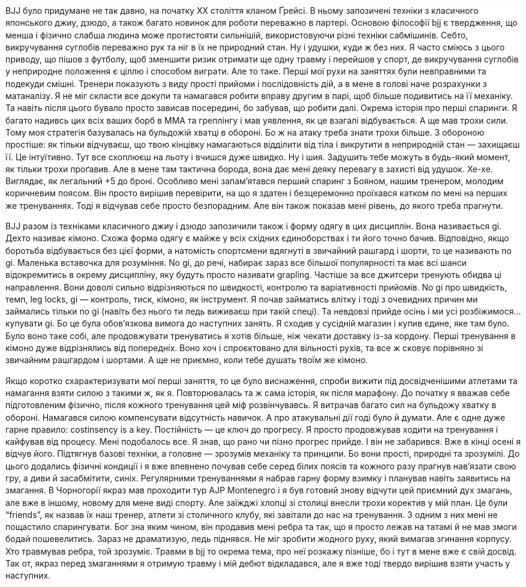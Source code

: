 BJJ було придумане не так давно, на початку ХХ століття кланом Ґрейсі. В ньому запозичені техніки з класичного японського джиу, дзюдо, а також багато новинок для роботи переважно в партері. Основою філософії bjj є твердження, що менша і фізично слабша людина може протистояти сильнішій, використовуючи різні техніки сабмішинів. Себто, викручування суглобів переважно рук та ніг в їх не природний стан. Ну і удушки, куди ж без них. Я часто сміюсь з цього приводу, що пішов з футболу, щоб зменшити ризик отримати ще одну травму і перейшов у спорт, де викручування суглобів у неприродне положення є ціллю і способом виграти. Але то таке. Перші мої рухи на заняттях були невправними та подекуди смішні. Тренери показують з виду прості прийоми і послідовність дій, а в мене в голові наче розрахунки з матаналізу. Я не міг скласти все докупи та намагався робити вправу другим в парі, щоб більше подивитись на її механіку. Та навіть після цього бувало просто зависав посередині, бо забував, що робити далі. Окрема історія про перші спаринги. Я багато надивсь цих всіх ваших борб в ММА та греплінгу і мав уявлення, як це взагалі відбувається. А ще мав трохи сили. Тому моя стратегія базувалась на бульдожій хватці в обороні. Бо ж на атаку треба знати трохи більше. З обороною простіше: як тільки відчуваєш, що твою кінцівку намагаються відділити від тіла і викрутити в неприродній стан — захищаєш її. Це інтуїтивно. Тут все схоплюєш на льоту і вчишся дуже швидко. Ну і шия. Задушить тебе можуть в будь-який момент, як тільки трохи проґавив. Але в мене там тактична борода, вона дає мені деяку перевагу в захисті від удушок. Хе-хе. Виглядає, як легальний +5 до броні. Особливо мені запамʼятався перший спаринг з Бояном, нашим тренером, молодим коричневим поясом. Він просто вирішив перевірити, на що я здатен і безцеремонно проїхався катком по мені на перших же тренуваннях. Тоді я відчував себе просто безпорадним. Але він також показав мені рівень, до якого треба прагнути.

BJJ разом із техніками класичного джиу і дзюдо запозичили також і форму одягу в цих дисциплін. Вона називається gi. Дехто називає кімоно. Схожа форма одягу є майже у всіх східних єдиноборствах і ти його точно бачив. Відповідно, якщо боротьба відбувається без цієї форми, а натомість спортсмени вдягнуті в звичайний рашгард і шорти, то це називають no gi. Маленька вставочка для розуміння. No gi, до речі, набирає зараз все більшої популярності та має всі шанси відокремитись в окрему дисципліну, яку будуть просто називати grapling. Частіше за все джитсери тренують обидва ці направлення. Вони доволі сильно відрізняються по швидкості, контролю та варіативності прийомів. No gi про швидкість, темп, leg locks, gi — контроль, тиск, кімоно, як інструмент. Я почав займатись влітку і тоді з очевидних причин ми займались тільки no gi (навіть без нього ти ледь виживаєш при такій спеці). Та невдовзі прийде осінь і ми усі розбіжимося… купувати gi. Бо це була обовʼязкова вимога до наступних занять. Я сходив у сусідній магазин і купив єдине, яке там було. Було воно таке собі, але продовжувати тренуватись я хотів більше, ніж чекати доставку із-за кордону. Перші тренування в кімоно дуже відрізнялись від попередніх. Воно хоч і спроєктовано для вільності рухів, та все ж сковує порівняно зі звичайним рашгардом і шортами. А ще не приємно, коли тебе душать твоїм же кімоно.

Якщо коротко схарактеризувати мої перші заняття, то це було виснаження, спроби вижити під досвідченішими атлетами та намагання взяти силою з такими ж, як я. Повторювалась та ж сама історія, як після марафону. До початку я вважав себе підготовленим фізично, після кожного тренування цей міф розвінчувавсь. Я витрачав багато сил на бульдожу хватку в обороні. Намагався силою компенсувати відсутність навичок. А про атакувальні дії годі було й думати. Але є одне дуже гарне правило: costinsency is a key. Постійність — це ключ до прогресу. Я просто продовжував ходити на тренування і кайфував від процесу. Мені подобалось все. Я знав, що рано чи пізно прогрес прийде. І він не забарився. Вже в кінці осені я відчув його. Підтягнув базові техніки, а головне — зрозумів механіку та принципи. Бо вони прості, природні та зрозумілі. До цього додались фізичні кондиції і я вже впевнено почував себе серед білих поясів та кожного разу прагнув навʼязати свою гру, а диви й засабмітити, синіх. Регулярними тренуваннями я набрав гарну форму взимку і планував навіть заявитись на змагання. В Чорногорії якраз мав проходити тур AJP Montenegro і я був готовий знову відчути цей приємний дух змагань, але вже в іншому, новому для мене виді спорту. Але заїжджі хлопці зі столиці внесли трохи коректив у мій план. Це були “friends”, як назвав їх наш тренер, атлети зі столичного клубу, які завітали до нас на тренування. З одним з них мені не пощастило спарингувати. Бог зна яким чином, він продавив мені ребра та так, що я просто лежав на татамі й не мав змоги бодай пошевелитись. Зараз не драматизую, ледь піднявся. Не міг зробити жодного руху, який вимагав згинання корпусу. Хто травмував ребра, той зрозуміє. Травми в bjj то окрема тема, про неї розкажу пізніше, бо і тут в мене вже є свій досвід. Так от, якраз перед змаганнями я отримую травму і мій дебют відкладався, але я вже тоді твердо вирішив взяти участь у наступних.
